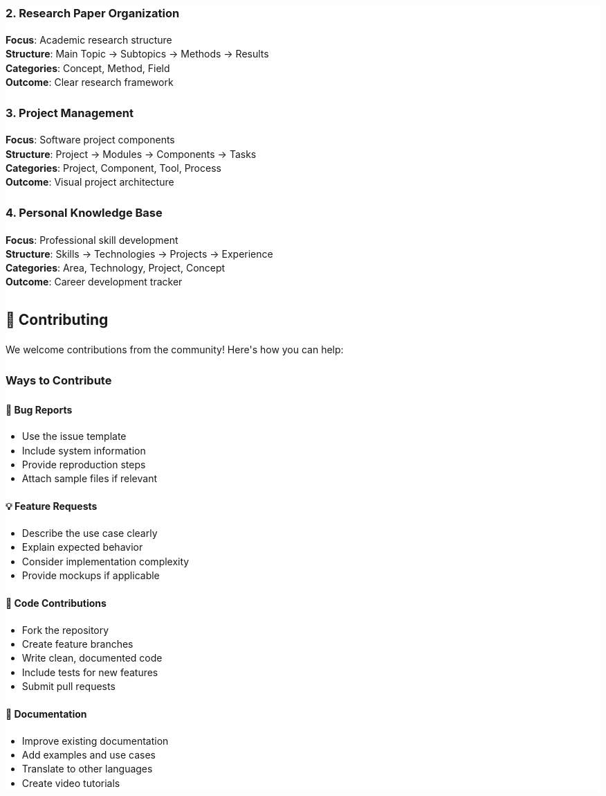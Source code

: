 ### 2. Research Paper Organization

**Focus**: Academic research structure  
**Structure**: Main Topic → Subtopics → Methods → Results  
**Categories**: Concept, Method, Field  
**Outcome**: Clear research framework

### 3. Project Management

**Focus**: Software project components  
**Structure**: Project → Modules → Components → Tasks  
**Categories**: Project, Component, Tool, Process  
**Outcome**: Visual project architecture

### 4. Personal Knowledge Base

**Focus**: Professional skill development  
**Structure**: Skills → Technologies → Projects → Experience  
**Categories**: Area, Technology, Project, Concept  
**Outcome**: Career development tracker

## 🤝 Contributing

We welcome contributions from the community! Here's how you can help:

### Ways to Contribute

#### 🐛 Bug Reports
- Use the issue template
- Include system information
- Provide reproduction steps
- Attach sample files if relevant

#### 💡 Feature Requests
- Describe the use case clearly
- Explain expected behavior
- Consider implementation complexity
- Provide mockups if applicable

#### 🔧 Code Contributions
- Fork the repository
- Create feature branches
- Write clean, documented code
- Include tests for new features
- Submit pull requests

#### 📖 Documentation
- Improve existing documentation
- Add examples and use cases
- Translate to other languages
- Create video tutorials
